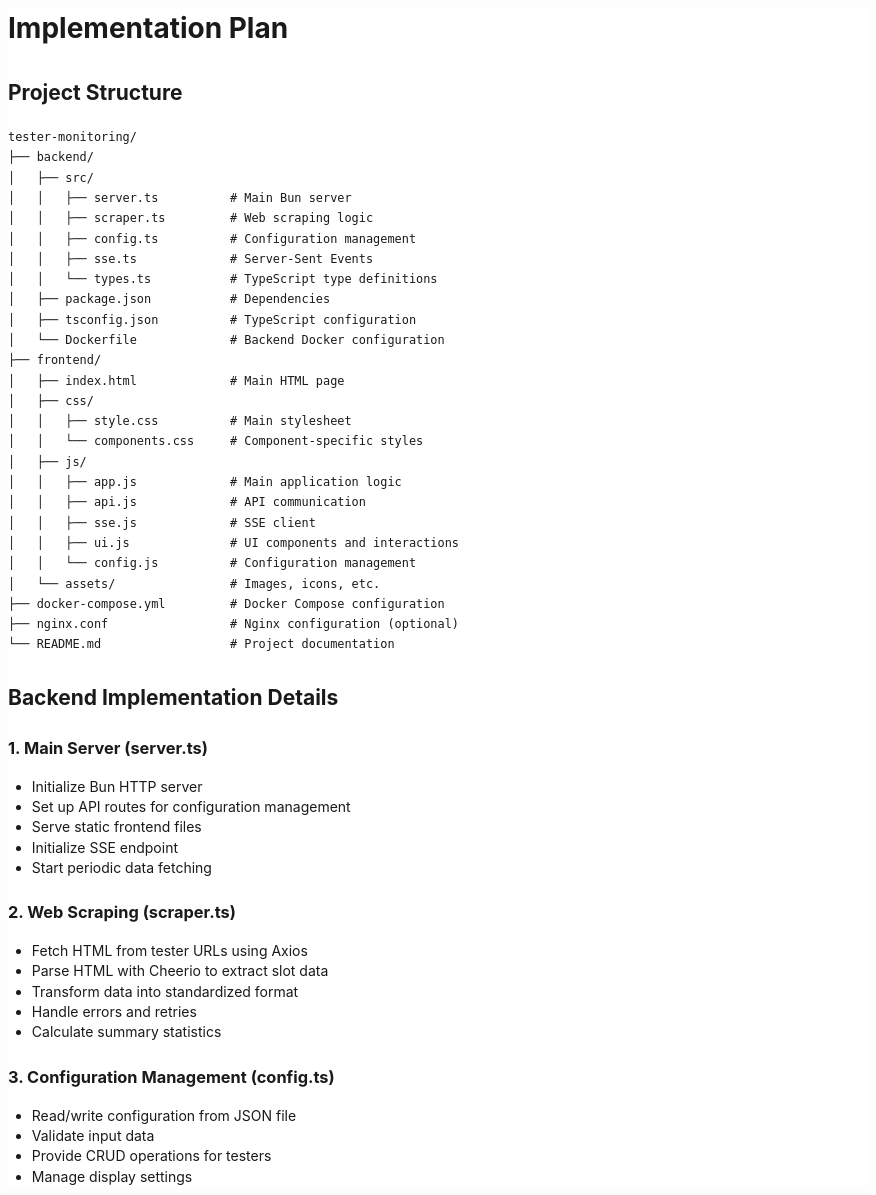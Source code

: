 # Implementation Plan

## Project Structure
```
tester-monitoring/
├── backend/
│   ├── src/
│   │   ├── server.ts          # Main Bun server
│   │   ├── scraper.ts         # Web scraping logic
│   │   ├── config.ts          # Configuration management
│   │   ├── sse.ts             # Server-Sent Events
│   │   └── types.ts           # TypeScript type definitions
│   ├── package.json           # Dependencies
│   ├── tsconfig.json          # TypeScript configuration
│   └── Dockerfile             # Backend Docker configuration
├── frontend/
│   ├── index.html             # Main HTML page
│   ├── css/
│   │   ├── style.css          # Main stylesheet
│   │   └── components.css     # Component-specific styles
│   ├── js/
│   │   ├── app.js             # Main application logic
│   │   ├── api.js             # API communication
│   │   ├── sse.js             # SSE client
│   │   ├── ui.js              # UI components and interactions
│   │   └── config.js          # Configuration management
│   └── assets/                # Images, icons, etc.
├── docker-compose.yml         # Docker Compose configuration
├── nginx.conf                 # Nginx configuration (optional)
└── README.md                  # Project documentation
```

## Backend Implementation Details

### 1. Main Server (server.ts)
- Initialize Bun HTTP server
- Set up API routes for configuration management
- Serve static frontend files
- Initialize SSE endpoint
- Start periodic data fetching

### 2. Web Scraping (scraper.ts)
- Fetch HTML from tester URLs using Axios
- Parse HTML with Cheerio to extract slot data
- Transform data into standardized format
- Handle errors and retries
- Calculate summary statistics

### 3. Configuration Management (config.ts)
- Read/write configuration from JSON file
- Validate input data
- Provide CRUD operations for testers
- Manage display settings
